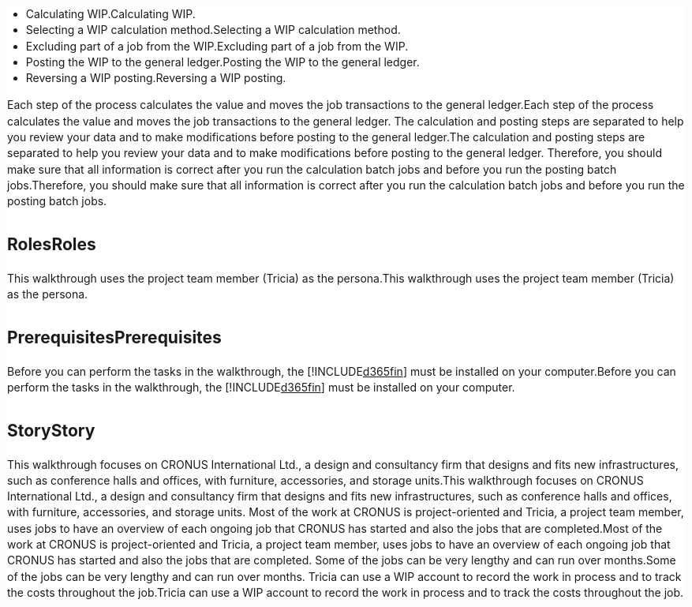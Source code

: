 -   <span data-ttu-id="0b866-111">Calculating WIP.</span><span class="sxs-lookup"><span data-stu-id="0b866-111">Calculating WIP.</span></span>  
-   <span data-ttu-id="0b866-112">Selecting a WIP calculation method.</span><span class="sxs-lookup"><span data-stu-id="0b866-112">Selecting a WIP calculation method.</span></span>  
-   <span data-ttu-id="0b866-113">Excluding part of a job from the WIP.</span><span class="sxs-lookup"><span data-stu-id="0b866-113">Excluding part of a job from the WIP.</span></span>  
-   <span data-ttu-id="0b866-114">Posting the WIP to the general ledger.</span><span class="sxs-lookup"><span data-stu-id="0b866-114">Posting the WIP to the general ledger.</span></span>  
-   <span data-ttu-id="0b866-115">Reversing a WIP posting.</span><span class="sxs-lookup"><span data-stu-id="0b866-115">Reversing a WIP posting.</span></span>  

 <span data-ttu-id="0b866-116">Each step of the process calculates the value and moves the job transactions to the general ledger.</span><span class="sxs-lookup"><span data-stu-id="0b866-116">Each step of the process calculates the value and moves the job transactions to the general ledger.</span></span> <span data-ttu-id="0b866-117">The calculation and posting steps are separated to help you review your data and to make modifications before posting to the general ledger.</span><span class="sxs-lookup"><span data-stu-id="0b866-117">The calculation and posting steps are separated to help you review your data and to make modifications before posting to the general ledger.</span></span> <span data-ttu-id="0b866-118">Therefore, you should make sure that all information is correct after you run the calculation batch jobs and before you run the posting batch jobs.</span><span class="sxs-lookup"><span data-stu-id="0b866-118">Therefore, you should make sure that all information is correct after you run the calculation batch jobs and before you run the posting batch jobs.</span></span>  

## <a name="roles"></a><span data-ttu-id="0b866-119">Roles</span><span class="sxs-lookup"><span data-stu-id="0b866-119">Roles</span></span>  
 <span data-ttu-id="0b866-120">This walkthrough uses the project team member (Tricia) as the persona.</span><span class="sxs-lookup"><span data-stu-id="0b866-120">This walkthrough uses the project team member (Tricia) as the persona.</span></span>  

## <a name="prerequisites"></a><span data-ttu-id="0b866-121">Prerequisites</span><span class="sxs-lookup"><span data-stu-id="0b866-121">Prerequisites</span></span>  
 <span data-ttu-id="0b866-122">Before you can perform the tasks in the walkthrough, the [!INCLUDE[d365fin](includes/d365fin_md.md)] must be installed on your computer.</span><span class="sxs-lookup"><span data-stu-id="0b866-122">Before you can perform the tasks in the walkthrough, the [!INCLUDE[d365fin](includes/d365fin_md.md)] must be installed on your computer.</span></span>  

## <a name="story"></a><span data-ttu-id="0b866-123">Story</span><span class="sxs-lookup"><span data-stu-id="0b866-123">Story</span></span>  
 <span data-ttu-id="0b866-124">This walkthrough focuses on CRONUS International Ltd., a design and consultancy firm that designs and fits new infrastructures, such as conference halls and offices, with furniture, accessories, and storage units.</span><span class="sxs-lookup"><span data-stu-id="0b866-124">This walkthrough focuses on CRONUS International Ltd., a design and consultancy firm that designs and fits new infrastructures, such as conference halls and offices, with furniture, accessories, and storage units.</span></span> <span data-ttu-id="0b866-125">Most of the work at CRONUS is project-oriented and Tricia, a project team member, uses jobs to have an overview of each ongoing job that CRONUS has started and also the jobs that are completed.</span><span class="sxs-lookup"><span data-stu-id="0b866-125">Most of the work at CRONUS is project-oriented and Tricia, a project team member, uses jobs to have an overview of each ongoing job that CRONUS has started and also the jobs that are completed.</span></span> <span data-ttu-id="0b866-126">Some of the jobs can be very lengthy and can run over months.</span><span class="sxs-lookup"><span data-stu-id="0b866-126">Some of the jobs can be very lengthy and can run over months.</span></span> <span data-ttu-id="0b866-127">Tricia can use a WIP account to record the work in process and to track the costs throughout the job.</span><span class="sxs-lookup"><span data-stu-id="0b866-127">Tricia can use a WIP account to record the work in process and to track the costs throughout the job.</span></span>  

